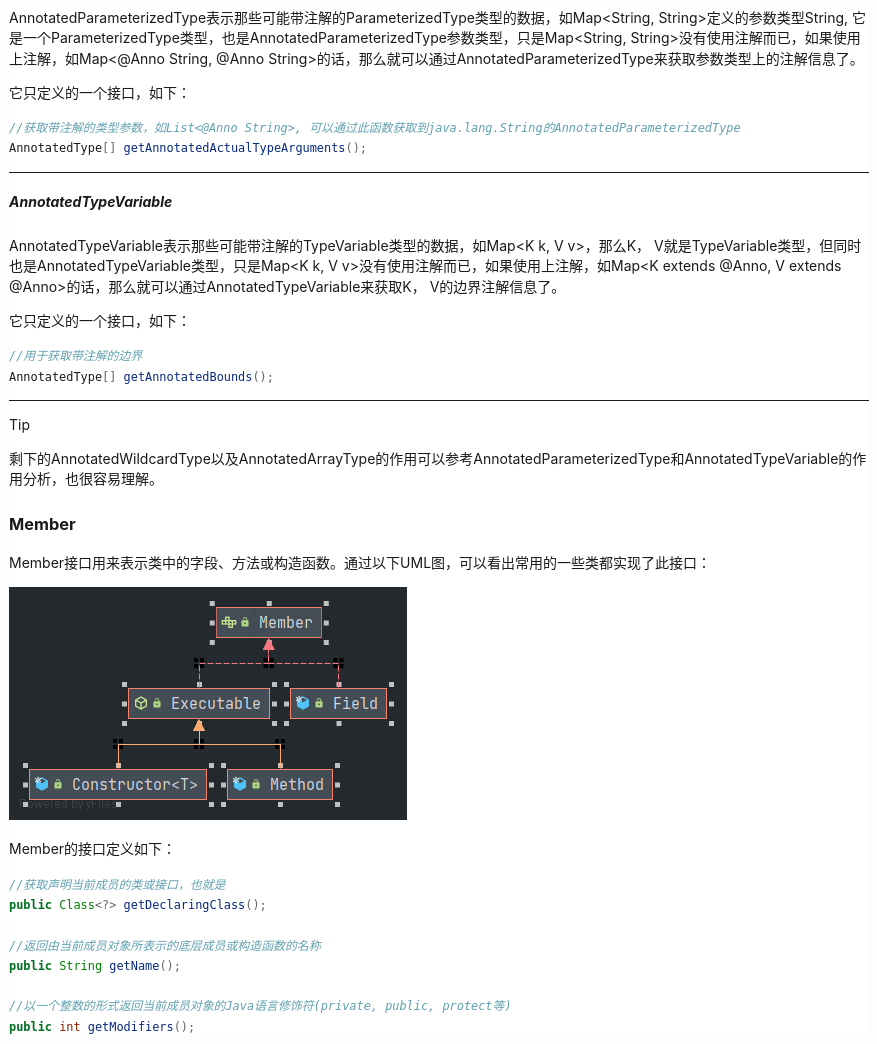 AnnotatedParameterizedType表示那些可能带注解的ParameterizedType类型的数据，如Map<String, String>定义的参数类型String, 它是一个ParameterizedType类型，也是AnnotatedParameterizedType参数类型，只是Map<String, String>没有使用注解而已，如果使用上注解，如Map<@Anno String, @Anno String>的话，那么就可以通过AnnotatedParameterizedType来获取参数类型上的注解信息了。

它只定义的一个接口，如下：

```java
//获取带注解的类型参数，如List<@Anno String>, 可以通过此函数获取到java.lang.String的AnnotatedParameterizedType
AnnotatedType[] getAnnotatedActualTypeArguments();
```

------



##### AnnotatedTypeVariable

AnnotatedTypeVariable表示那些可能带注解的TypeVariable类型的数据，如Map<K k, V v>，那么K， V就是TypeVariable类型，但同时也是AnnotatedTypeVariable类型，只是Map<K k, V v>没有使用注解而已，如果使用上注解，如Map<K extends @Anno, V extends @Anno>的话，那么就可以通过AnnotatedTypeVariable来获取K， V的边界注解信息了。

它只定义的一个接口，如下：

```java
//用于获取带注解的边界
AnnotatedType[] getAnnotatedBounds();
```

------

> [!tip]
> 剩下的AnnotatedWildcardType以及AnnotatedArrayType的作用可以参考AnnotatedParameterizedType和AnnotatedTypeVariable的作用分析，也很容易理解。

### <span id = "Member">Member</span>

Member接口用来表示类中的字段、方法或构造函数。通过以下UML图，可以看出常用的一些类都实现了此接口：

<img src="../../img/Member.png">

Member的接口定义如下：

```java
//获取声明当前成员的类或接口，也就是
public Class<?> getDeclaringClass();

//返回由当前成员对象所表示的底层成员或构造函数的名称
public String getName();

//以一个整数的形式返回当前成员对象的Java语言修饰符(private, public, protect等)
public int getModifiers();
```
